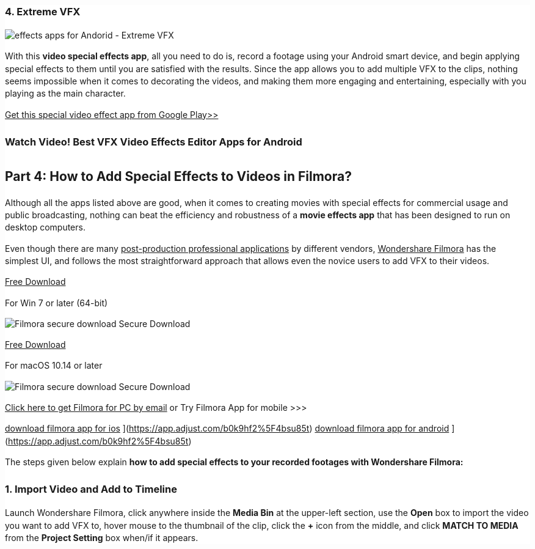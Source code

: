 
### 4\. Extreme VFX

![   effects apps for Andorid - Extreme VFX  ](https://images.wondershare.com/filmora/article-images/best-vfx-apps-extreme-fx.jpg)

With this **video special effects app**, all you need to do is, record a footage using your Android smart device, and begin applying special effects to them until you are satisfied with the results. Since the app allows you to add multiple VFX to the clips, nothing seems impossible when it comes to decorating the videos, and making them more engaging and entertaining, especially with you playing as the main character.

[Get this special video effect app from Google Play>>](https://play.google.com/store/apps/details?id=com.kaushal.extremevfx&hl=en%5FUS)

### Watch Video! Best VFX Video Effects Editor Apps for Android

## Part 4: How to Add Special Effects to Videos in Filmora?

Although all the apps listed above are good, when it comes to creating movies with special effects for commercial usage and public broadcasting, nothing can beat the efficiency and robustness of a **movie effects app** that has been designed to run on desktop computers.

Even though there are many [post-production professional applications](https://tools.techidaily.com/wondershare/filmora/download/) by different vendors, [Wondershare Filmora](https://tools.techidaily.com/wondershare/filmora/download/) has the simplest UI, and follows the most straightforward approach that allows even the novice users to add VFX to their videos.

[Free Download](https://tools.techidaily.com/wondershare/filmora/download/)

For Win 7 or later (64-bit)

![Filmora secure download](https://images.wondershare.com/filmora/images/store/secure.png) Secure Download

[Free Download](https://tools.techidaily.com/wondershare/filmora/download/)

For macOS 10.14 or later

![Filmora secure download](https://images.wondershare.com/filmora/images/store/secure.png) Secure Download

[Click here to get Filmora for PC by email](https://tools.techidaily.com/wondershare/filmora/download/)
or Try Filmora App for mobile >>>

[download filmora app for ios](https://images.wondershare.com/filmorago/article-common/app_store.svg) ](https://app.adjust.com/b0k9hf2%5F4bsu85t) [download filmora app for android](https://images.wondershare.com/filmorago/article-common/google_play.svg) ](https://app.adjust.com/b0k9hf2%5F4bsu85t)

The steps given below explain **how to add special effects to your recorded footages with Wondershare Filmora:**

### 1\. Import Video and Add to Timeline

Launch Wondershare Filmora, click anywhere inside the **Media Bin** at the upper-left section, use the **Open** box to import the video you want to add VFX to, hover mouse to the thumbnail of the clip, click the **+** icon from the middle, and click **MATCH TO MEDIA** from the **Project Setting** box when/if it appears.
